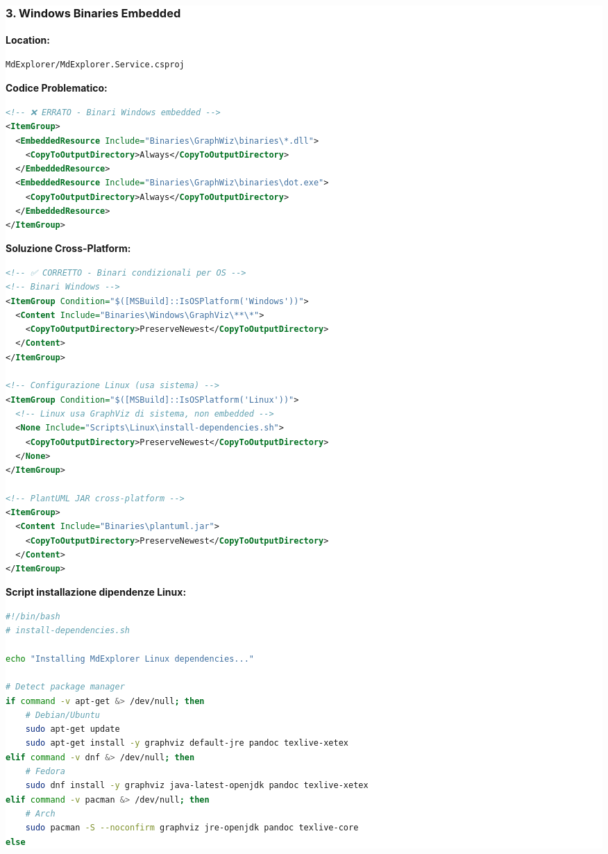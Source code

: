 
### 3. Windows Binaries Embedded

**Location:**
```
MdExplorer/MdExplorer.Service.csproj
```

**Codice Problematico:**
```xml
<!-- ❌ ERRATO - Binari Windows embedded -->
<ItemGroup>
  <EmbeddedResource Include="Binaries\GraphWiz\binaries\*.dll">
    <CopyToOutputDirectory>Always</CopyToOutputDirectory>
  </EmbeddedResource>
  <EmbeddedResource Include="Binaries\GraphWiz\binaries\dot.exe">
    <CopyToOutputDirectory>Always</CopyToOutputDirectory>
  </EmbeddedResource>
</ItemGroup>
```

**Soluzione Cross-Platform:**
```xml
<!-- ✅ CORRETTO - Binari condizionali per OS -->
<!-- Binari Windows -->
<ItemGroup Condition="$([MSBuild]::IsOSPlatform('Windows'))">
  <Content Include="Binaries\Windows\GraphViz\**\*">
    <CopyToOutputDirectory>PreserveNewest</CopyToOutputDirectory>
  </Content>
</ItemGroup>

<!-- Configurazione Linux (usa sistema) -->
<ItemGroup Condition="$([MSBuild]::IsOSPlatform('Linux'))">
  <!-- Linux usa GraphViz di sistema, non embedded -->
  <None Include="Scripts\Linux\install-dependencies.sh">
    <CopyToOutputDirectory>PreserveNewest</CopyToOutputDirectory>
  </None>
</ItemGroup>

<!-- PlantUML JAR cross-platform -->
<ItemGroup>
  <Content Include="Binaries\plantuml.jar">
    <CopyToOutputDirectory>PreserveNewest</CopyToOutputDirectory>
  </Content>
</ItemGroup>
```

**Script installazione dipendenze Linux:**
```bash
#!/bin/bash
# install-dependencies.sh

echo "Installing MdExplorer Linux dependencies..."

# Detect package manager
if command -v apt-get &> /dev/null; then
    # Debian/Ubuntu
    sudo apt-get update
    sudo apt-get install -y graphviz default-jre pandoc texlive-xetex
elif command -v dnf &> /dev/null; then
    # Fedora
    sudo dnf install -y graphviz java-latest-openjdk pandoc texlive-xetex
elif command -v pacman &> /dev/null; then
    # Arch
    sudo pacman -S --noconfirm graphviz jre-openjdk pandoc texlive-core
else
```